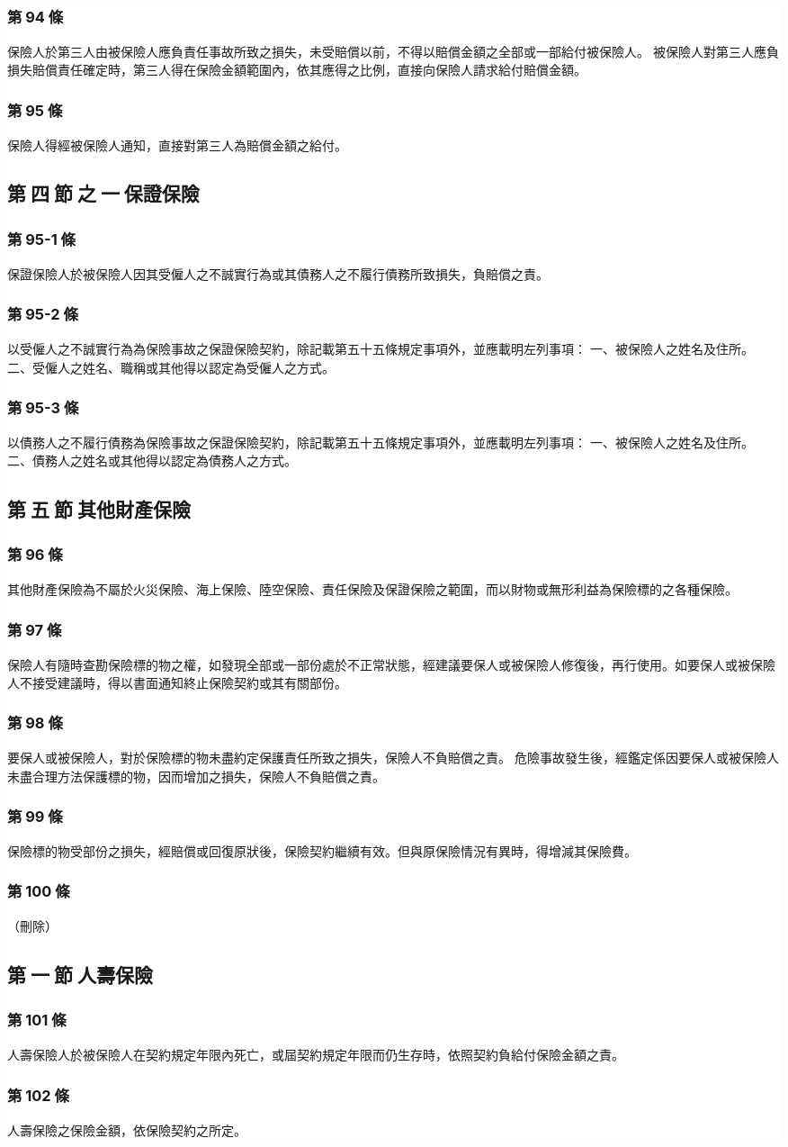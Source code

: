 ### 第 94 條
保險人於第三人由被保險人應負責任事故所致之損失，未受賠償以前，不得以賠償金額之全部或一部給付被保險人。
被保險人對第三人應負損失賠償責任確定時，第三人得在保險金額範圍內，依其應得之比例，直接向保險人請求給付賠償金額。

### 第 95 條
保險人得經被保險人通知，直接對第三人為賠償金額之給付。

## 第 四 節 之 一 保證保險

### 第 95-1 條
保證保險人於被保險人因其受僱人之不誠實行為或其債務人之不履行債務所致損失，負賠償之責。

### 第 95-2 條
以受僱人之不誠實行為為保險事故之保證保險契約，除記載第五十五條規定事項外，並應載明左列事項：
一、被保險人之姓名及住所。
二、受僱人之姓名、職稱或其他得以認定為受僱人之方式。

### 第 95-3 條
以債務人之不履行債務為保險事故之保證保險契約，除記載第五十五條規定事項外，並應載明左列事項：
一、被保險人之姓名及住所。
二、債務人之姓名或其他得以認定為債務人之方式。

## 第 五 節 其他財產保險

### 第 96 條
其他財產保險為不屬於火災保險、海上保險、陸空保險、責任保險及保證保險之範圍，而以財物或無形利益為保險標的之各種保險。

### 第 97 條
保險人有隨時查勘保險標的物之權，如發現全部或一部份處於不正常狀態，經建議要保人或被保險人修復後，再行使用。如要保人或被保險人不接受建議時，得以書面通知終止保險契約或其有關部份。

### 第 98 條
要保人或被保險人，對於保險標的物未盡約定保護責任所致之損失，保險人不負賠償之責。
危險事故發生後，經鑑定係因要保人或被保險人未盡合理方法保護標的物，因而增加之損失，保險人不負賠償之責。

### 第 99 條
保險標的物受部份之損失，經賠償或回復原狀後，保險契約繼續有效。但與原保險情況有異時，得增減其保險費。

### 第 100 條
（刪除）

## 第 一 節 人壽保險

### 第 101 條
人壽保險人於被保險人在契約規定年限內死亡，或屆契約規定年限而仍生存時，依照契約負給付保險金額之責。

### 第 102 條
人壽保險之保險金額，依保險契約之所定。
